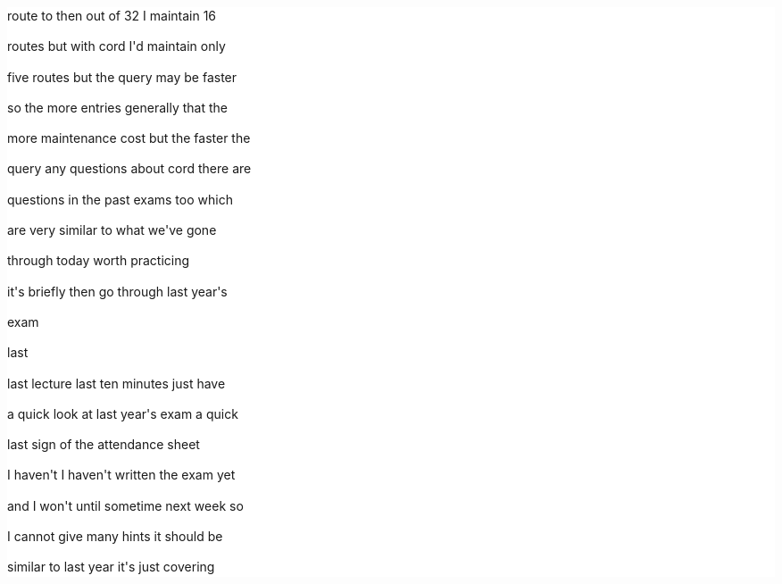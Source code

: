 

route to then out of 32 I maintain 16



routes but with cord I'd maintain only



five routes but the query may be faster



so the more entries generally that the



more maintenance cost but the faster the



query any questions about cord there are



questions in the past exams too which



are very similar to what we've gone



through today worth practicing



it's briefly then go through last year's



exam



last



last lecture last ten minutes just have



a quick look at last year's exam a quick



last sign of the attendance sheet



I haven't I haven't written the exam yet



and I won't until sometime next week so



I cannot give many hints it should be



similar to last year it's just covering

